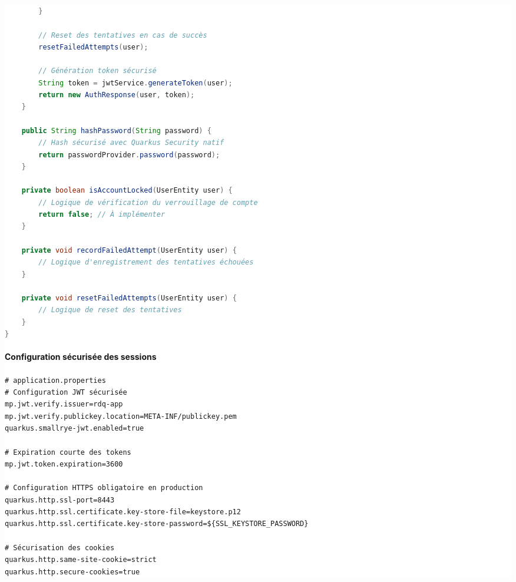 ```java
        }
        
        // Reset des tentatives en cas de succès
        resetFailedAttempts(user);
        
        // Génération token sécurisé
        String token = jwtService.generateToken(user);
        return new AuthResponse(user, token);
    }
    
    public String hashPassword(String password) {
        // Hash sécurisé avec Quarkus Security natif
        return passwordProvider.password(password);
    }
    
    private boolean isAccountLocked(UserEntity user) {
        // Logique de vérification du verrouillage de compte
        return false; // À implémenter
    }
    
    private void recordFailedAttempt(UserEntity user) {
        // Logique d'enregistrement des tentatives échouées
    }
    
    private void resetFailedAttempts(UserEntity user) {
        // Logique de reset des tentatives
    }
}
```

#### Configuration sécurisée des sessions
```properties
# application.properties
# Configuration JWT sécurisée
mp.jwt.verify.issuer=rdq-app
mp.jwt.verify.publickey.location=META-INF/publickey.pem
quarkus.smallrye-jwt.enabled=true

# Expiration courte des tokens
mp.jwt.token.expiration=3600

# Configuration HTTPS obligatoire en production
quarkus.http.ssl-port=8443
quarkus.http.ssl.certificate.key-store-file=keystore.p12
quarkus.http.ssl.certificate.key-store-password=${SSL_KEYSTORE_PASSWORD}

# Sécurisation des cookies
quarkus.http.same-site-cookie=strict
quarkus.http.secure-cookies=true
```
